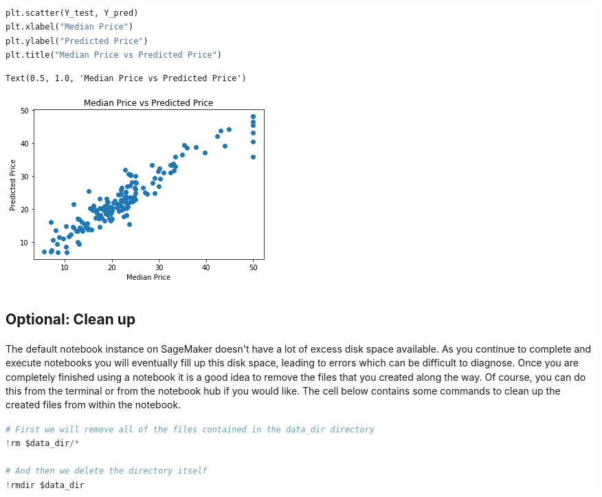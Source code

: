 
```python
plt.scatter(Y_test, Y_pred)
plt.xlabel("Median Price")
plt.ylabel("Predicted Price")
plt.title("Median Price vs Predicted Price")
```




    Text(0.5, 1.0, 'Median Price vs Predicted Price')


![png](boston_housing_xgboost_batch_transform_high_level_performance.png)


## Optional: Clean up

The default notebook instance on SageMaker doesn't have a lot of excess disk space available. As you continue to complete and execute notebooks you will eventually fill up this disk space, leading to errors which can be difficult to diagnose. Once you are completely finished using a notebook it is a good idea to remove the files that you created along the way. Of course, you can do this from the terminal or from the notebook hub if you would like. The cell below contains some commands to clean up the created files from within the notebook.


```python
# First we will remove all of the files contained in the data_dir directory
!rm $data_dir/*

# And then we delete the directory itself
!rmdir $data_dir
```


```python

```
